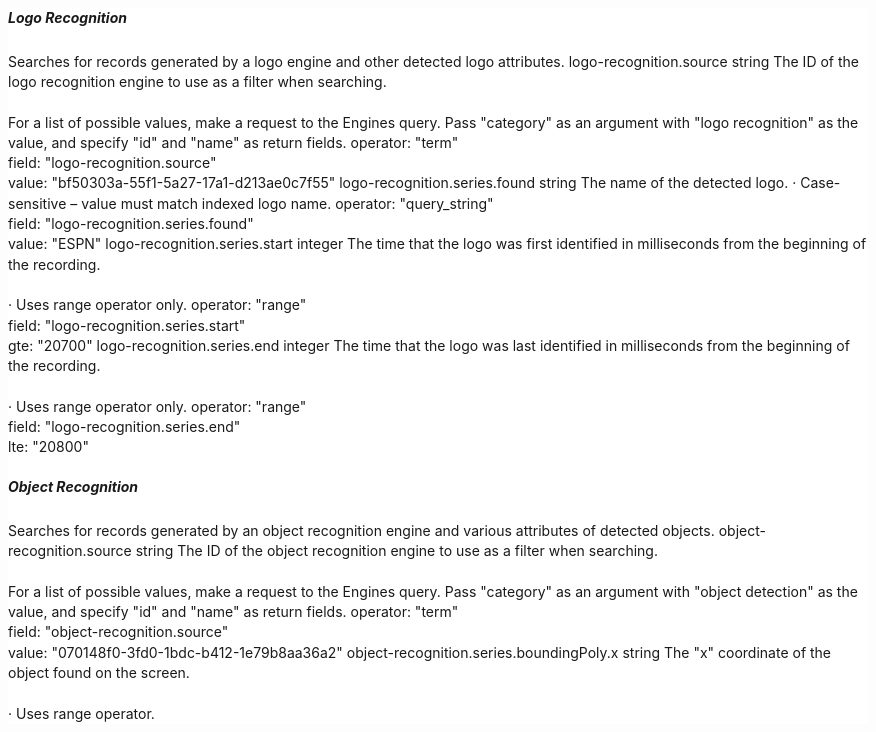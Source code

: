 </tr>
<tr>
  <td colspan="4"><h5><b>Logo Recognition</b></h5>
Searches for records generated by a logo engine and other detected logo attributes.</td>
</tr>
<tr>
  <td>logo-recognition.source</td>
  <td>string</td>
  <td>The ID of the logo recognition engine to use as a filter when searching.<br><br>
For a list of possible values, make a request to the Engines query. Pass "category" as an argument with "logo recognition" as the value, and specify "id" and "name" as return fields.</td>
  <td>operator: "term"<br>
field: "logo-recognition.source"<br>
value: "bf50303a-55f1-5a27-17a1-d213ae0c7f55"</td>
</tr>
<tr>
  <td>logo-recognition.series.found</td>
  <td>string</td>
  <td>The name of the detected logo.
·  Case-sensitive – value must match indexed logo name.</td>
  <td>operator: "query_string"<br>
field: "logo-recognition.series.found"<br>
value: "ESPN"</td>
</tr>
<tr>
  <td>logo-recognition.series.start</td>
  <td>integer</td>
  <td>The time that the logo was first identified in milliseconds from the beginning of the recording.<br><br>
·  Uses range operator only.</td>
  <td>operator: "range"<br>
field: "logo-recognition.series.start"<br>
gte: "20700"</td>
</tr>
<tr>
  <td>logo-recognition.series.end</td>
  <td>integer</td>
  <td>The time that the logo was last identified in milliseconds from the beginning of the recording.<br><br>
·  Uses range operator only.</td>
  <td>operator: "range"<br>
field: "logo-recognition.series.end"<br>
lte: "20800"</td>
</tr>
<tr>
  <td colspan="4"><h5><b>Object Recognition</b></h5>
Searches for records generated by an object recognition engine and various attributes of detected objects.</td>
</tr>
<tr>
  <td>object-recognition.source</td>
  <td>string</td>
  <td>The ID of the object recognition engine to use as a filter when searching.<br><br>
For a list of possible values, make a request to the Engines query. Pass "category" as an argument with "object detection" as the value, and specify "id" and "name" as return fields.</td>
  <td>operator: "term"<br>
field: "object-recognition.source"<br>
value: "070148f0-3fd0-1bdc-b412-1e79b8aa36a2"</td>
</tr>
<tr>
  <td>object-recognition.series.boundingPoly.x</td>
  <td>string</td>
  <td>The "x" coordinate of the object found on the screen.<br><br>
·  Uses range operator.</td>